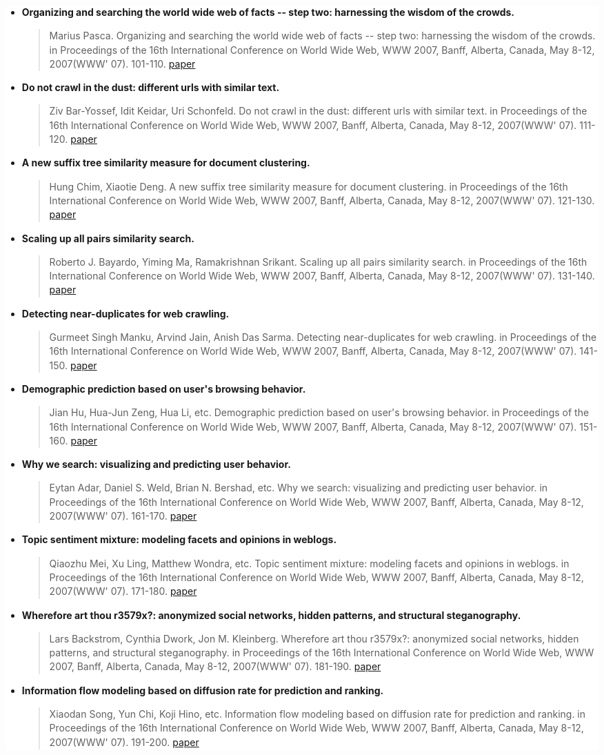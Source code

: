 
- **Organizing and searching the world wide web of facts -- step two: harnessing the wisdom of the crowds.**
    > Marius Pasca. Organizing and searching the world wide web of facts -- step two: harnessing the wisdom of the crowds. in Proceedings of the 16th International Conference on World Wide Web, WWW 2007, Banff, Alberta, Canada, May 8-12, 2007(WWW' 07). 101-110. [paper](https://doi.org/10.1145/1242572.1242587)


- **Do not crawl in the dust: different urls with similar text.**
    > Ziv Bar-Yossef, Idit Keidar, Uri Schonfeld. Do not crawl in the dust: different urls with similar text. in Proceedings of the 16th International Conference on World Wide Web, WWW 2007, Banff, Alberta, Canada, May 8-12, 2007(WWW' 07). 111-120. [paper](https://doi.org/10.1145/1242572.1242588)


- **A new suffix tree similarity measure for document clustering.**
    > Hung Chim, Xiaotie Deng. A new suffix tree similarity measure for document clustering. in Proceedings of the 16th International Conference on World Wide Web, WWW 2007, Banff, Alberta, Canada, May 8-12, 2007(WWW' 07). 121-130. [paper](https://doi.org/10.1145/1242572.1242590)


- **Scaling up all pairs similarity search.**
    > Roberto J. Bayardo, Yiming Ma, Ramakrishnan Srikant. Scaling up all pairs similarity search. in Proceedings of the 16th International Conference on World Wide Web, WWW 2007, Banff, Alberta, Canada, May 8-12, 2007(WWW' 07). 131-140. [paper](https://doi.org/10.1145/1242572.1242591)


- **Detecting near-duplicates for web crawling.**
    > Gurmeet Singh Manku, Arvind Jain, Anish Das Sarma. Detecting near-duplicates for web crawling. in Proceedings of the 16th International Conference on World Wide Web, WWW 2007, Banff, Alberta, Canada, May 8-12, 2007(WWW' 07). 141-150. [paper](https://doi.org/10.1145/1242572.1242592)


- **Demographic prediction based on user&apos;s browsing behavior.**
    > Jian Hu, Hua-Jun Zeng, Hua Li, etc. Demographic prediction based on user&apos;s browsing behavior. in Proceedings of the 16th International Conference on World Wide Web, WWW 2007, Banff, Alberta, Canada, May 8-12, 2007(WWW' 07). 151-160. [paper](https://doi.org/10.1145/1242572.1242594)


- **Why we search: visualizing and predicting user behavior.**
    > Eytan Adar, Daniel S. Weld, Brian N. Bershad, etc. Why we search: visualizing and predicting user behavior. in Proceedings of the 16th International Conference on World Wide Web, WWW 2007, Banff, Alberta, Canada, May 8-12, 2007(WWW' 07). 161-170. [paper](https://doi.org/10.1145/1242572.1242595)


- **Topic sentiment mixture: modeling facets and opinions in weblogs.**
    > Qiaozhu Mei, Xu Ling, Matthew Wondra, etc. Topic sentiment mixture: modeling facets and opinions in weblogs. in Proceedings of the 16th International Conference on World Wide Web, WWW 2007, Banff, Alberta, Canada, May 8-12, 2007(WWW' 07). 171-180. [paper](https://doi.org/10.1145/1242572.1242596)


- **Wherefore art thou r3579x?: anonymized social networks, hidden patterns, and structural steganography.**
    > Lars Backstrom, Cynthia Dwork, Jon M. Kleinberg. Wherefore art thou r3579x?: anonymized social networks, hidden patterns, and structural steganography. in Proceedings of the 16th International Conference on World Wide Web, WWW 2007, Banff, Alberta, Canada, May 8-12, 2007(WWW' 07). 181-190. [paper](https://doi.org/10.1145/1242572.1242598)


- **Information flow modeling based on diffusion rate for prediction and ranking.**
    > Xiaodan Song, Yun Chi, Koji Hino, etc. Information flow modeling based on diffusion rate for prediction and ranking. in Proceedings of the 16th International Conference on World Wide Web, WWW 2007, Banff, Alberta, Canada, May 8-12, 2007(WWW' 07). 191-200. [paper](https://doi.org/10.1145/1242572.1242599)
